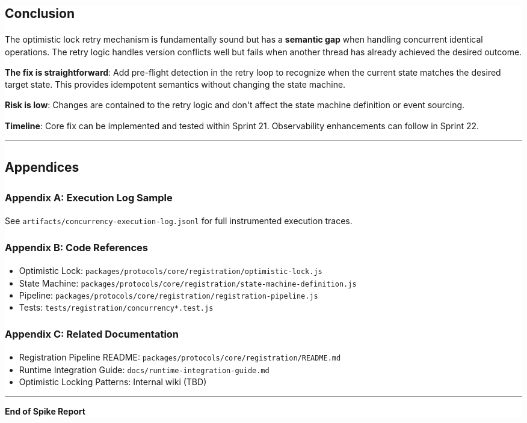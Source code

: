 ## Conclusion

The optimistic lock retry mechanism is fundamentally sound but has a **semantic gap** when handling concurrent identical operations. The retry logic handles version conflicts well but fails when another thread has already achieved the desired outcome.

**The fix is straightforward**: Add pre-flight detection in the retry loop to recognize when the current state matches the desired target state. This provides idempotent semantics without changing the state machine.

**Risk is low**: Changes are contained to the retry logic and don't affect the state machine definition or event sourcing.

**Timeline**: Core fix can be implemented and tested within Sprint 21. Observability enhancements can follow in Sprint 22.

---

## Appendices

### Appendix A: Execution Log Sample

See `artifacts/concurrency-execution-log.jsonl` for full instrumented execution traces.

### Appendix B: Code References

- Optimistic Lock: `packages/protocols/core/registration/optimistic-lock.js`
- State Machine: `packages/protocols/core/registration/state-machine-definition.js`
- Pipeline: `packages/protocols/core/registration/registration-pipeline.js`
- Tests: `tests/registration/concurrency*.test.js`

### Appendix C: Related Documentation

- Registration Pipeline README: `packages/protocols/core/registration/README.md`
- Runtime Integration Guide: `docs/runtime-integration-guide.md`
- Optimistic Locking Patterns: Internal wiki (TBD)

---

**End of Spike Report**

